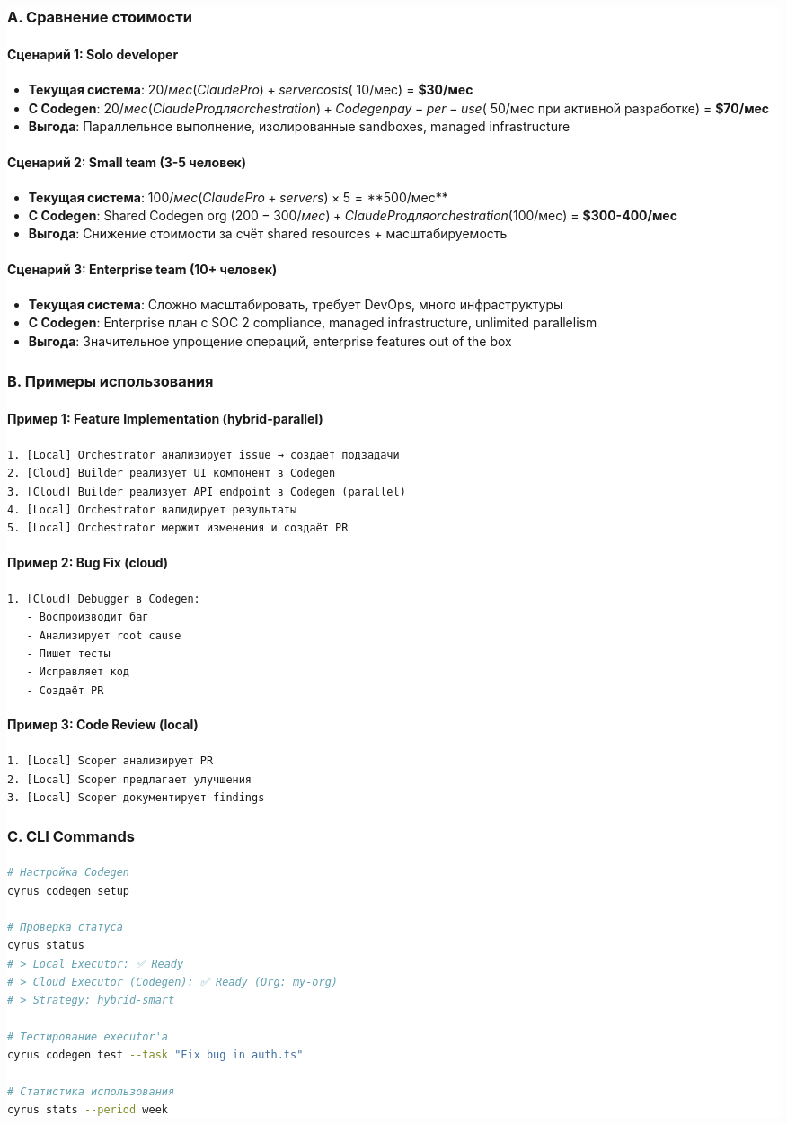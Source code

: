 ### A. Сравнение стоимости

#### Сценарий 1: Solo developer
- **Текущая система**: $20/мес (Claude Pro) + server costs (~$10/мес) = **$30/мес**
- **С Codegen**: $20/мес (Claude Pro для orchestration) + Codegen pay-per-use (~$50/мес при активной разработке) = **$70/мес**
- **Выгода**: Параллельное выполнение, изолированные sandboxes, managed infrastructure

#### Сценарий 2: Small team (3-5 человек)
- **Текущая система**: $100/мес (Claude Pro + servers) × 5 = **$500/мес**
- **С Codegen**: Shared Codegen org ($200-300/мес) + Claude Pro для orchestration ($100/мес) = **$300-400/мес**
- **Выгода**: Снижение стоимости за счёт shared resources + масштабируемость

#### Сценарий 3: Enterprise team (10+ человек)
- **Текущая система**: Сложно масштабировать, требует DevOps, много инфраструктуры
- **С Codegen**: Enterprise план с SOC 2 compliance, managed infrastructure, unlimited parallelism
- **Выгода**: Значительное упрощение операций, enterprise features out of the box

### B. Примеры использования

#### Пример 1: Feature Implementation (hybrid-parallel)
```
1. [Local] Orchestrator анализирует issue → создаёт подзадачи
2. [Cloud] Builder реализует UI компонент в Codegen
3. [Cloud] Builder реализует API endpoint в Codegen (parallel)
4. [Local] Orchestrator валидирует результаты
5. [Local] Orchestrator мержит изменения и создаёт PR
```

#### Пример 2: Bug Fix (cloud)
```
1. [Cloud] Debugger в Codegen:
   - Воспроизводит баг
   - Анализирует root cause
   - Пишет тесты
   - Исправляет код
   - Создаёт PR
```

#### Пример 3: Code Review (local)
```
1. [Local] Scoper анализирует PR
2. [Local] Scoper предлагает улучшения
3. [Local] Scoper документирует findings
```

### C. CLI Commands

```bash
# Настройка Codegen
cyrus codegen setup

# Проверка статуса
cyrus status
# > Local Executor: ✅ Ready
# > Cloud Executor (Codegen): ✅ Ready (Org: my-org)
# > Strategy: hybrid-smart

# Тестирование executor'а
cyrus codegen test --task "Fix bug in auth.ts"

# Статистика использования
cyrus stats --period week
```